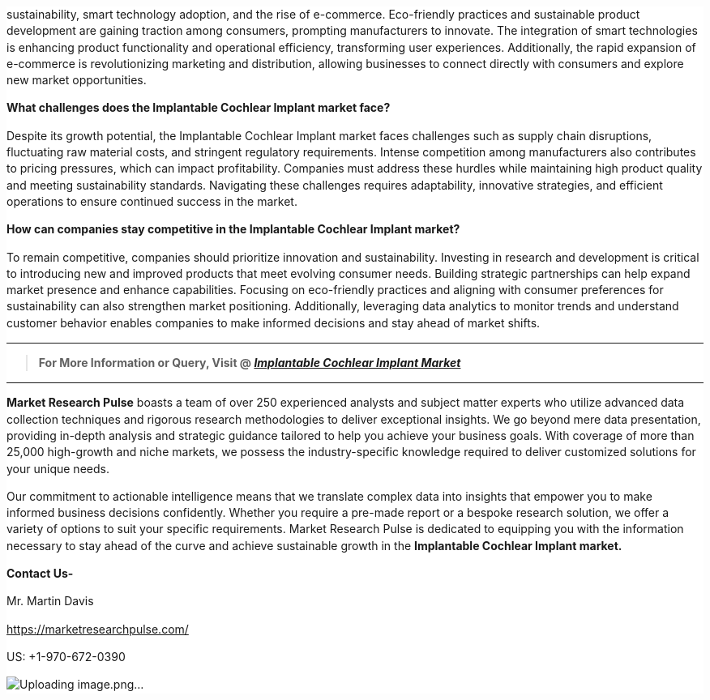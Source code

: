 sustainability, smart technology adoption, and the rise of e-commerce. Eco-friendly practices and sustainable product development are gaining traction among consumers, prompting manufacturers to innovate. The integration of smart technologies is enhancing product functionality and operational efficiency, transforming user experiences. Additionally, the rapid expansion of e-commerce is revolutionizing marketing and distribution, allowing businesses to connect directly with consumers and explore new market opportunities.</p><p><strong>What challenges does the Implantable Cochlear Implant market face?</strong></p><p>Despite its growth potential, the Implantable Cochlear Implant market faces challenges such as supply chain disruptions, fluctuating raw material costs, and stringent regulatory requirements. Intense competition among manufacturers also contributes to pricing pressures, which can impact profitability. Companies must address these hurdles while maintaining high product quality and meeting sustainability standards. Navigating these challenges requires adaptability, innovative strategies, and efficient operations to ensure continued success in the market.</p><p><strong>How can companies stay competitive in the Implantable Cochlear Implant market?</strong></p><p>To remain competitive, companies should prioritize innovation and sustainability. Investing in research and development is critical to introducing new and improved products that meet evolving consumer needs. Building strategic partnerships can help expand market presence and enhance capabilities. Focusing on eco-friendly practices and aligning with consumer preferences for sustainability can also strengthen market positioning. Additionally, leveraging data analytics to monitor trends and understand customer behavior enables companies to make informed decisions and stay ahead of market shifts.</p><hr /><blockquote><p><strong>For More Information or Query, Visit @&nbsp;<em><a href="https://marketresearchpulse.com/report/31613/implantable-cochlear-implant-market?utm_source=Linkedin&utm_medium=0110">Implantable Cochlear Implant Market</a></em></strong></p></blockquote><hr /><p><strong>Market Research Pulse</strong> boasts a team of over 250 experienced analysts and subject matter experts who utilize advanced data collection techniques and rigorous research methodologies to deliver exceptional insights. We go beyond mere data presentation, providing in-depth analysis and strategic guidance tailored to help you achieve your business goals. With coverage of more than 25,000 high-growth and niche markets, we possess the industry-specific knowledge required to deliver customized solutions for your unique needs.</p><p>Our commitment to actionable intelligence means that we translate complex data into insights that empower you to make informed business decisions confidently. Whether you require a pre-made report or a bespoke research solution, we offer a variety of options to suit your specific requirements. Market Research Pulse is dedicated to equipping you with the information necessary to stay ahead of the curve and achieve sustainable growth in the <strong>Implantable Cochlear Implant market.</strong></p><p><strong>Contact Us-</strong></p><p>Mr. Martin Davis</p><p>https://marketresearchpulse.com/</p><p>US: +1-970-672-0390</p>
![Uploading image.png…]()
